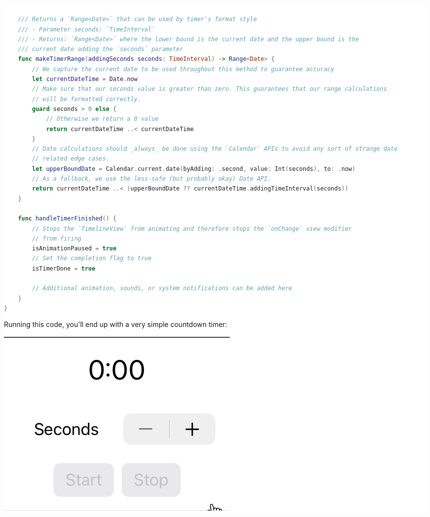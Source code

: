 ```swift

    /// Returns a `Range<Date>` that can be used by timer's format style
    /// - Parameter seconds: `TimeInterval`
    /// - Returns: `Range<Date>` where the lower bound is the current date and the upper bound is the
    /// current date adding the `seconds` parameter
    func makeTimerRange(addingSeconds seconds: TimeInterval) -> Range<Date> {
        // We capture the current date to be used throughout this method to guarantee accuracy
        let currentDateTime = Date.now
        // Make sure that our seconds value is greater than zero. This guarantees that our range calculations 
        // will be formatted correctly.
        guard seconds > 0 else {
            // Otherwise we return a 0 value
            return currentDateTime ..< currentDateTime
        }
        // Date calculations should _always_ be done using the `Calendar` APIs to avoid any sort of strange date
        // related edge cases.
        let upperBoundDate = Calendar.current.date(byAdding: .second, value: Int(seconds), to: .now)
        // As a fallback, we use the less-safe (but probably okay) Date API.
        return currentDateTime ..< (upperBoundDate ?? currentDateTime.addingTimeInterval(seconds))
    }

    func handleTimerFinished() {
        // Stops the `TimelineView` from animating and therefore stops the `onChange` view modifier
        // from firing
        isAnimationPaused = true
        // Set the completion flag to true
        isTimerDone = true

        // Additional animation, sounds, or system notifications can be added here
    }
}
```

Running this code, you'll end up with a very simple countdown timer:

![A screen recording of the completed countdown timer](/images/2024/Aug/timer-complete.gif)
